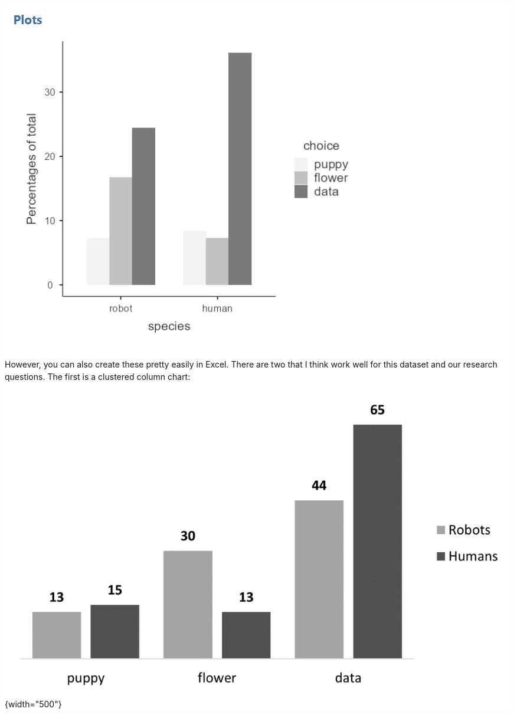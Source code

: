 ![](images/09-chi-square/chi-square_results4.png)

However, you can also create these pretty easily in Excel. There are two that I think work well for this dataset and our research questions. The first is a clustered column chart:

![](images/11-independence/independence_excel1.png){width="500"}
